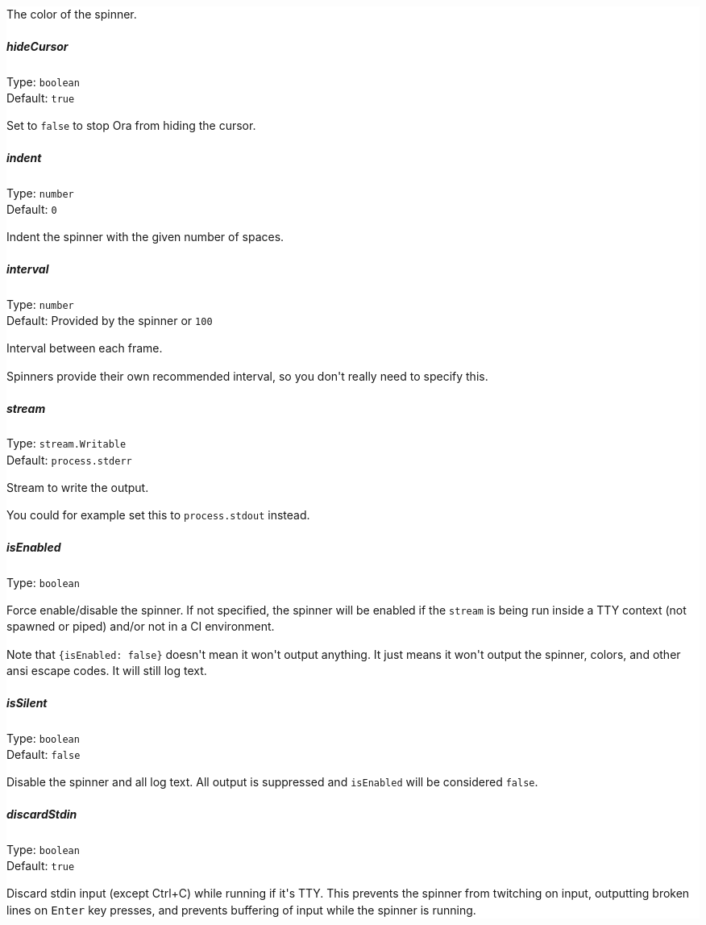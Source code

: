 The color of the spinner.

##### hideCursor

Type: `boolean`\
Default: `true`

Set to `false` to stop Ora from hiding the cursor.

##### indent

Type: `number`\
Default: `0`

Indent the spinner with the given number of spaces.

##### interval

Type: `number`\
Default: Provided by the spinner or `100`

Interval between each frame.

Spinners provide their own recommended interval, so you don't really need to specify this.

##### stream

Type: `stream.Writable`\
Default: `process.stderr`

Stream to write the output.

You could for example set this to `process.stdout` instead.

##### isEnabled

Type: `boolean`

Force enable/disable the spinner. If not specified, the spinner will be enabled if the `stream` is being run inside a TTY context (not spawned or piped) and/or not in a CI environment.

Note that `{isEnabled: false}` doesn't mean it won't output anything. It just means it won't output the spinner, colors, and other ansi escape codes. It will still log text.

##### isSilent

Type: `boolean`\
Default: `false`

Disable the spinner and all log text. All output is suppressed and `isEnabled` will be considered `false`.

##### discardStdin

Type: `boolean`\
Default: `true`

Discard stdin input (except Ctrl+C) while running if it's TTY. This prevents the spinner from twitching on input, outputting broken lines on <kbd>Enter</kbd> key presses, and prevents buffering of input while the spinner is running.
